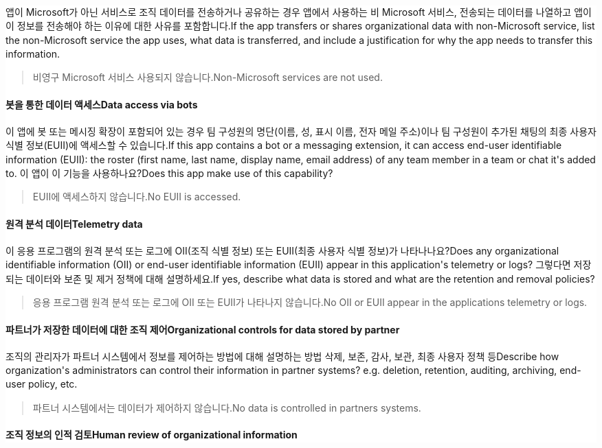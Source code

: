 <span data-ttu-id="3c457-130">앱이 Microsoft가 아닌 서비스로 조직 데이터를 전송하거나 공유하는 경우 앱에서 사용하는 비 Microsoft 서비스, 전송되는 데이터를 나열하고 앱이 이 정보를 전송해야 하는 이유에 대한 사유를 포함합니다.</span><span class="sxs-lookup"><span data-stu-id="3c457-130">If the app transfers or shares organizational data with non-Microsoft service, list the non-Microsoft service the app uses, what data is transferred, and include a justification for why the app needs to transfer this information.</span></span>

><span data-ttu-id="3c457-131">비영구 Microsoft 서비스 사용되지 않습니다.</span><span class="sxs-lookup"><span data-stu-id="3c457-131">Non-Microsoft services are not used.</span></span>

#### <a name="data-access-via-bots"></a><span data-ttu-id="3c457-132">봇을 통한 데이터 액세스</span><span class="sxs-lookup"><span data-stu-id="3c457-132">Data access via bots</span></span>

<span data-ttu-id="3c457-133">이 앱에 봇 또는 메시징 확장이 포함되어 있는 경우 팀 구성원의 명단(이름, 성, 표시 이름, 전자 메일 주소)이나 팀 구성원이 추가된 채팅의 최종 사용자 식별 정보(EUII)에 액세스할 수 있습니다.</span><span class="sxs-lookup"><span data-stu-id="3c457-133">If this app contains a bot or a messaging extension, it can access end-user identifiable information (EUII): the roster (first name, last name, display name, email address) of any team member in a team or chat it's added to.</span></span> <span data-ttu-id="3c457-134">이 앱이 이 기능을 사용하나요?</span><span class="sxs-lookup"><span data-stu-id="3c457-134">Does this app make use of this capability?</span></span>

><span data-ttu-id="3c457-135">EUII에 액세스하지 않습니다.</span><span class="sxs-lookup"><span data-stu-id="3c457-135">No EUII is accessed.</span></span>


#### <a name="telemetry-data"></a><span data-ttu-id="3c457-136">원격 분석 데이터</span><span class="sxs-lookup"><span data-stu-id="3c457-136">Telemetry data</span></span>

<span data-ttu-id="3c457-137">이 응용 프로그램의 원격 분석 또는 로그에 OII(조직 식별 정보) 또는 EUII(최종 사용자 식별 정보)가 나타나나요?</span><span class="sxs-lookup"><span data-stu-id="3c457-137">Does any organizational identifiable information (OII) or end-user identifiable information (EUII) appear in this application's telemetry or logs?</span></span> <span data-ttu-id="3c457-138">그렇다면 저장되는 데이터와 보존 및 제거 정책에 대해 설명하세요.</span><span class="sxs-lookup"><span data-stu-id="3c457-138">If yes, describe what data is stored and what are the retention and removal policies?</span></span>

><span data-ttu-id="3c457-139">응용 프로그램 원격 분석 또는 로그에 OII 또는 EUII가 나타나지 않습니다.</span><span class="sxs-lookup"><span data-stu-id="3c457-139">No OII or EUII appear in the applications telemetry or logs.</span></span>

#### <a name="organizational-controls-for-data-stored-by-partner"></a><span data-ttu-id="3c457-140">파트너가 저장한 데이터에 대한 조직 제어</span><span class="sxs-lookup"><span data-stu-id="3c457-140">Organizational controls for data stored by partner</span></span>

<span data-ttu-id="3c457-141">조직의 관리자가 파트너 시스템에서 정보를 제어하는 방법에 대해 설명하는 방법 삭제, 보존, 감사, 보관, 최종 사용자 정책 등</span><span class="sxs-lookup"><span data-stu-id="3c457-141">Describe how organization's administrators can control their information in partner systems? e.g. deletion, retention, auditing, archiving, end-user policy, etc.</span></span>

><span data-ttu-id="3c457-142">파트너 시스템에서는 데이터가 제어하지 않습니다.</span><span class="sxs-lookup"><span data-stu-id="3c457-142">No data is controlled in partners systems.</span></span>

#### <a name="human-review-of-organizational-information"></a><span data-ttu-id="3c457-143">조직 정보의 인적 검토</span><span class="sxs-lookup"><span data-stu-id="3c457-143">Human review of organizational information</span></span>
